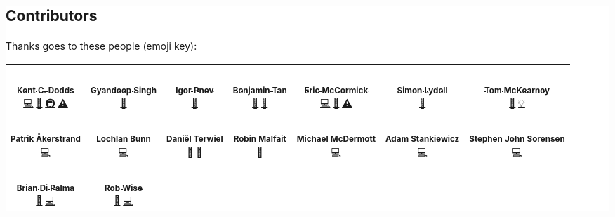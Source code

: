 ## Contributors

Thanks goes to these people ([emoji key][emojis]):




<table>
  <tr>
    <td align="center"><a href="https://kentcdodds.com"><img src="https://avatars.githubusercontent.com/u/1500684?v=3?s=100" width="100px;" alt=""/><br /><sub><b>Kent C. Dodds</b></sub></a><br /><a href="https://github.com/prettier/prettier-eslint/commits?author=kentcdodds" title="Code">💻</a> <a href="https://github.com/prettier/prettier-eslint/commits?author=kentcdodds" title="Documentation">📖</a> <a href="#infra-kentcdodds" title="Infrastructure (Hosting, Build-Tools, etc)">🚇</a> <a href="https://github.com/prettier/prettier-eslint/commits?author=kentcdodds" title="Tests">⚠️</a></td>
    <td align="center"><a href="http://gyandeeps.com"><img src="https://avatars.githubusercontent.com/u/5554486?v=3?s=100" width="100px;" alt=""/><br /><sub><b>Gyandeep Singh</b></sub></a><br /><a href="https://github.com/prettier/prettier-eslint/pulls?q=is%3Apr+reviewed-by%3Agyandeeps" title="Reviewed Pull Requests">👀</a></td>
    <td align="center"><a href="https://github.com/exdeniz"><img src="https://avatars.githubusercontent.com/u/682584?v=3?s=100" width="100px;" alt=""/><br /><sub><b>Igor Pnev</b></sub></a><br /><a href="https://github.com/prettier/prettier-eslint/issues?q=author%3Aexdeniz" title="Bug reports">🐛</a></td>
    <td align="center"><a href="https://demoneaux.github.io/"><img src="https://avatars.githubusercontent.com/u/813865?v=3?s=100" width="100px;" alt=""/><br /><sub><b>Benjamin Tan</b></sub></a><br /><a href="#question-demoneaux" title="Answering Questions">💬</a> <a href="https://github.com/prettier/prettier-eslint/pulls?q=is%3Apr+reviewed-by%3Ademoneaux" title="Reviewed Pull Requests">👀</a></td>
    <td align="center"><a href="https://ericmccormick.io"><img src="https://avatars.githubusercontent.com/u/622118?v=3?s=100" width="100px;" alt=""/><br /><sub><b>Eric McCormick</b></sub></a><br /><a href="https://github.com/prettier/prettier-eslint/commits?author=edm00se" title="Code">💻</a> <a href="https://github.com/prettier/prettier-eslint/commits?author=edm00se" title="Documentation">📖</a> <a href="https://github.com/prettier/prettier-eslint/commits?author=edm00se" title="Tests">⚠️</a></td>
    <td align="center"><a href="https://github.com/lydell"><img src="https://avatars.githubusercontent.com/u/2142817?v=3?s=100" width="100px;" alt=""/><br /><sub><b>Simon Lydell</b></sub></a><br /><a href="https://github.com/prettier/prettier-eslint/commits?author=lydell" title="Documentation">📖</a></td>
    <td align="center"><a href="https://github.com/tommck"><img src="https://avatars0.githubusercontent.com/u/981957?v=3?s=100" width="100px;" alt=""/><br /><sub><b>Tom McKearney</b></sub></a><br /><a href="https://github.com/prettier/prettier-eslint/commits?author=tommck" title="Documentation">📖</a> <a href="#example-tommck" title="Examples">💡</a></td>
  </tr>
  <tr>
    <td align="center"><a href="https://github.com/PAkerstrand"><img src="https://avatars.githubusercontent.com/u/463105?v=3?s=100" width="100px;" alt=""/><br /><sub><b>Patrik Åkerstrand</b></sub></a><br /><a href="https://github.com/prettier/prettier-eslint/commits?author=PAkerstrand" title="Code">💻</a></td>
    <td align="center"><a href="https://twitter.com/loklaan"><img src="https://avatars.githubusercontent.com/u/1560301?v=3?s=100" width="100px;" alt=""/><br /><sub><b>Lochlan Bunn</b></sub></a><br /><a href="https://github.com/prettier/prettier-eslint/commits?author=loklaan" title="Code">💻</a></td>
    <td align="center"><a href="https://github.com/danielterwiel"><img src="https://avatars.githubusercontent.com/u/25886902?v=3?s=100" width="100px;" alt=""/><br /><sub><b>Daniël Terwiel</b></sub></a><br /><a href="#plugin-danielterwiel" title="Plugin/utility libraries">🔌</a> <a href="#tool-danielterwiel" title="Tools">🔧</a></td>
    <td align="center"><a href="https://robinmalfait.com"><img src="https://avatars1.githubusercontent.com/u/1834413?v=3?s=100" width="100px;" alt=""/><br /><sub><b>Robin Malfait</b></sub></a><br /><a href="#tool-RobinMalfait" title="Tools">🔧</a></td>
    <td align="center"><a href="http://mgmcdermott.com"><img src="https://avatars0.githubusercontent.com/u/8161781?v=3?s=100" width="100px;" alt=""/><br /><sub><b>Michael McDermott</b></sub></a><br /><a href="https://github.com/prettier/prettier-eslint/commits?author=mgmcdermott" title="Code">💻</a></td>
    <td align="center"><a href="http://sheerun.net"><img src="https://avatars3.githubusercontent.com/u/292365?v=3?s=100" width="100px;" alt=""/><br /><sub><b>Adam Stankiewicz</b></sub></a><br /><a href="https://github.com/prettier/prettier-eslint/commits?author=sheerun" title="Code">💻</a></td>
    <td align="center"><a href="http://www.stephenjohnsorensen.com/"><img src="https://avatars3.githubusercontent.com/u/487068?v=3?s=100" width="100px;" alt=""/><br /><sub><b>Stephen John Sorensen</b></sub></a><br /><a href="https://github.com/prettier/prettier-eslint/commits?author=spudly" title="Code">💻</a></td>
  </tr>
  <tr>
    <td align="center"><a href="https://github.com/briandipalma"><img src="https://avatars2.githubusercontent.com/u/1597820?v=3?s=100" width="100px;" alt=""/><br /><sub><b>Brian Di Palma</b></sub></a><br /><a href="https://github.com/prettier/prettier-eslint/issues?q=author%3Abriandipalma" title="Bug reports">🐛</a> <a href="https://github.com/prettier/prettier-eslint/commits?author=briandipalma" title="Code">💻</a></td>
    <td align="center"><a href="https://robwise.github.io"><img src="https://avatars0.githubusercontent.com/u/6173488?v=3?s=100" width="100px;" alt=""/><br /><sub><b>Rob Wise</b></sub></a><br /><a href="https://github.com/prettier/prettier-eslint/commits?author=robwise" title="Documentation">📖</a> <a href="https://github.com/prettier/prettier-eslint/commits?author=robwise" title="Code">💻</a></td>

[prettier]: https://github.com/jlongster/prettier
[eslint]: http://eslint.org/
[fix]: http://eslint.org/docs/user-guide/command-line-interface#fix
[npm]: https://www.npmjs.com/
[node]: https://nodejs.org
[build-badge]: https://img.shields.io/travis/prettier/prettier-eslint.svg?style=flat-square
[build]: https://travis-ci.org/prettier/prettier-eslint
[coverage-badge]: https://img.shields.io/codecov/c/github/prettier/prettier-eslint.svg?style=flat-square
[coverage]: https://codecov.io/github/prettier/prettier-eslint
[version-badge]: https://img.shields.io/npm/v/prettier-eslint.svg?style=flat-square
[package]: https://www.npmjs.com/package/prettier-eslint
[downloads-badge]: https://img.shields.io/npm/dm/prettier-eslint.svg?style=flat-square
[npm-stat]: http://npm-stat.com/charts.html?package=prettier-eslint&from=2016-04-01
[license-badge]: https://img.shields.io/npm/l/prettier-eslint.svg?style=flat-square
[license]: https://github.com/prettier/prettier-eslint/blob/master/other/LICENSE
[prs-badge]: https://img.shields.io/badge/PRs-welcome-brightgreen.svg?style=flat-square
[prs]: http://makeapullrequest.com
[donate-badge]: https://img.shields.io/badge/$-support-green.svg?style=flat-square
[donate]: https://www.paypal.me/zimme
[coc-badge]: https://img.shields.io/badge/code%20of-conduct-ff69b4.svg?style=flat-square
[coc]: https://github.com/prettier/prettier-eslint/blob/master/other/CODE_OF_CONDUCT.md
[roadmap-badge]: https://img.shields.io/badge/%F0%9F%93%94-roadmap-CD9523.svg?style=flat-square
[roadmap]: https://github.com/prettier/prettier-eslint/blob/master/other/ROADMAP.md
[examples-badge]: https://img.shields.io/badge/%F0%9F%92%A1-examples-8C8E93.svg?style=flat-square
[examples]: https://github.com/prettier/prettier-eslint/blob/master/other/EXAMPLES.md
[github-watch-badge]: https://img.shields.io/github/watchers/prettier/prettier-eslint.svg?style=social
[github-watch]: https://github.com/prettier/prettier-eslint/watchers
[github-star-badge]: https://img.shields.io/github/stars/prettier/prettier-eslint.svg?style=social
[github-star]: https://github.com/prettier/prettier-eslint/stargazers
[twitter]: https://twitter.com/intent/tweet?text=Check%20out%20prettier-eslint!%20https://github.com/prettier/prettier-eslint%20%F0%9F%91%8D
[twitter-badge]: https://img.shields.io/twitter/url/https/github.com/prettier/prettier-eslint.svg?style=social
[emojis]: https://github.com/kentcdodds/all-contributors#emoji-key
[all-contributors]: https://github.com/kentcdodds/all-contributors
[atom-plugin]: https://github.com/prettier/prettier-atom
[atom-dev-tools]: https://discuss.atom.io/t/how-to-make-developer-tools-appear/16232
[vscode-plugin]: https://github.com/esbenp/prettier-vscode